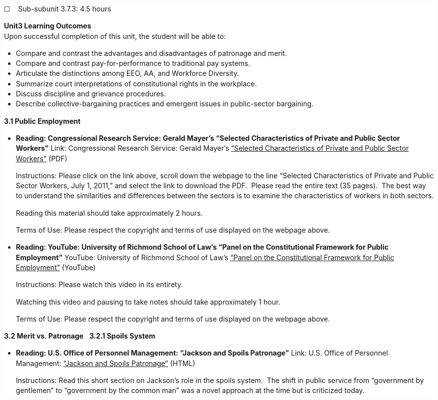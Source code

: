  ☐    Sub-subunit 3.7.3: 4.5 hours

**Unit3 Learning Outcomes**  
Upon successful completion of this unit, the student will be able to:
-   Compare and contrast the advantages and disadvantages of patronage
    and merit.
-   Compare and contrast pay-for-performance to traditional pay systems.
-   Articulate the distinctions among EEO, AA, and Workforce Diversity.
-   Summarize court interpretations of constitutional rights in the
    workplace.
-   Discuss discipline and grievance procedures.
-   Describe collective-bargaining practices and emergent issues in
    public-sector bargaining.

**3.1 Public Employment** <span id="3.1"></span> 
-   **Reading: Congressional Research Service: Gerald Mayer’s “Selected
    Characteristics of Private and Public Sector Workers”**
    Link: Congressional Research Service: Gerald Mayer’s [“Selected
    Characteristics of Private and Public Sector
    Workers”](http://www.fas.org/sgp/crs/misc/) (PDF)  
      
     Instructions: Please click on the link above, scroll down the
    webpage to the line “Selected Characteristics of Private and Public
    Sector Workers, July 1, 2011,” and select the link to download the
    PDF.  Please read the entire text (35 pages).  The best way to
    understand the similarities and differences between the sectors is
    to examine the characteristics of workers in both sectors.  
      
     Reading this material should take approximately 2 hours.  
      
     Terms of Use: Please respect the copyright and terms of use
    displayed on the webpage above.

-   **Reading: YouTube: University of Richmond School of Law’s “Panel on
    the Constitutional Framework for Public Employment”**
    YouTube: University of Richmond School of Law’s [“Panel on the
    Constitutional Framework for Public
    Employment”](http://youtu.be/T8F1VQiQ16I) (YouTube)  
      
     Instructions: Please watch this video in its entirety.  
      
     Watching this video and pausing to take notes should take
    approximately 1 hour.  
      
     Terms of Use: Please respect the copyright and terms of use
    displayed on the webpage above.

**3.2 Merit vs. Patronage** <span id="3.2"></span> 
**3.2.1 Spoils System** <span id="3.2.1"></span> 
-   **Reading: U.S. Office of Personnel Management: “Jackson and Spoils
    Patronage”**
    Link: U.S. Office of Personnel Management: [“Jackson and Spoils
    Patronage”](http://www.opm.gov/biographyofanideal/PUevents1789p01.htm#item3) (HTML)  
      
     Instructions: Read this short section on Jackson’s role in the
    spoils system.  The shift in public service from “government by
    gentlemen” to “government by the common man” was a novel approach at
    the time but is criticized today.  
      
